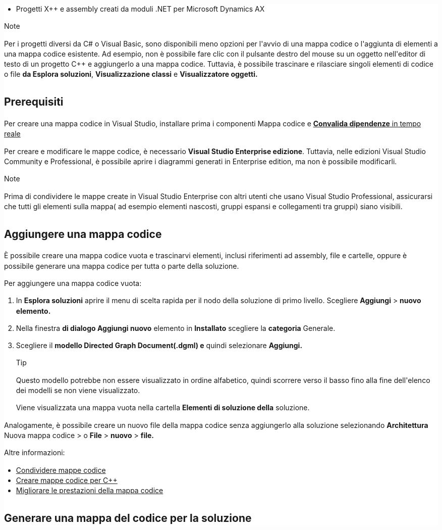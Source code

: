 - Progetti X++ e assembly creati da moduli .NET per Microsoft Dynamics AX

> [!NOTE]
> Per i progetti diversi da C# o Visual Basic, sono disponibili meno opzioni per l'avvio di una mappa codice o l'aggiunta di elementi a una mappa codice esistente. Ad esempio, non è possibile fare clic con il pulsante destro del mouse su un oggetto nell'editor di testo di un progetto C++ e aggiungerlo a una mappa codice. Tuttavia, è possibile trascinare e rilasciare singoli elementi di codice o file **da Esplora soluzioni**, **Visualizzazione classi** e **Visualizzatore oggetti.**

## <a name="prerequisites"></a>Prerequisiti

Per creare una mappa codice in Visual Studio, installare prima i componenti Mappa codice e [ **Convalida dipendenze** in  tempo reale](install-architecture-tools.md)

Per creare e modificare le mappe codice, è necessario **Visual Studio Enterprise edizione**. Tuttavia, nelle edizioni Visual Studio Community e Professional, è possibile aprire i diagrammi generati in Enterprise edition, ma non è possibile modificarli.

> [!NOTE]
> Prima di condividere le mappe create in Visual Studio Enterprise con altri utenti che usano Visual Studio Professional, assicurarsi che tutti gli elementi sulla mappa( ad esempio elementi nascosti, gruppi espansi e collegamenti tra gruppi) siano visibili.

## <a name="add-a-code-map"></a>Aggiungere una mappa codice

È possibile creare una mappa codice vuota e trascinarvi elementi, inclusi riferimenti ad assembly, file e cartelle, oppure è possibile generare una mappa codice per tutta o parte della soluzione.

Per aggiungere una mappa codice vuota:

1. In **Esplora soluzioni** aprire il menu di scelta rapida per il nodo della soluzione di primo livello. Scegliere **Aggiungi**  >  **nuovo elemento.**

2. Nella finestra **di dialogo Aggiungi nuovo** elemento in **Installato** scegliere la **categoria** Generale.

3. Scegliere il **modello Directed Graph Document(.dgml) e** quindi selezionare **Aggiungi.**

   > [!TIP]
   > Questo modello potrebbe non essere visualizzato in ordine alfabetico, quindi scorrere verso il basso fino alla fine dell'elenco dei modelli se non viene visualizzato.

   Viene visualizzata una mappa vuota nella cartella **Elementi di soluzione della** soluzione.

Analogamente, è possibile creare un nuovo file della mappa codice senza aggiungerlo alla soluzione selezionando **Architettura** Nuova mappa codice  >   o **File**  >  **nuovo**  >  **file.**

Altre informazioni:
- [Condividere mappe codice](share-code-maps.md)
- [Creare mappe codice per C++](code-maps-for-cpp.md)
- [Migliorare le prestazioni della mappa codice](code-maps-performance.md)

## <a name="generate-a-code-map-for-your-solution"></a>Generare una mappa del codice per la soluzione
